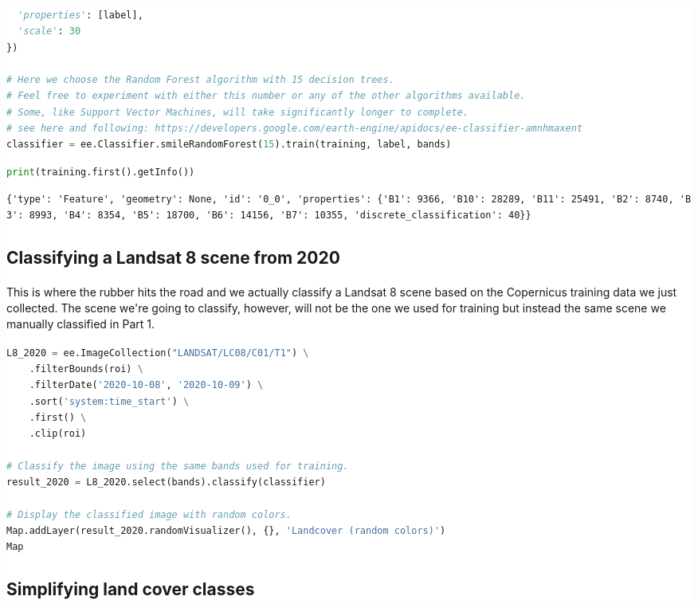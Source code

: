 ```python
  'properties': [label],
  'scale': 30
})

# Here we choose the Random Forest algorithm with 15 decision trees.
# Feel free to experiment with either this number or any of the other algorithms available.
# Some, like Support Vector Machines, will take significantly longer to complete.
# see here and following: https://developers.google.com/earth-engine/apidocs/ee-classifier-amnhmaxent
classifier = ee.Classifier.smileRandomForest(15).train(training, label, bands)
```


```python
print(training.first().getInfo())
```

    {'type': 'Feature', 'geometry': None, 'id': '0_0', 'properties': {'B1': 9366, 'B10': 28289, 'B11': 25491, 'B2': 8740, 'B3': 8993, 'B4': 8354, 'B5': 18700, 'B6': 14156, 'B7': 10355, 'discrete_classification': 40}}
    

## Classifying a Landsat 8 scene from 2020

This is where the rubber hits the road and we actually classify a Landsat 8 scene based on the Copernicus training data we just collected. The scene we're going to classify, however, will not be the one we used for training but instead the same scene we manually classified in Part 1.


```python
L8_2020 = ee.ImageCollection("LANDSAT/LC08/C01/T1") \
    .filterBounds(roi) \
    .filterDate('2020-10-08', '2020-10-09') \
    .sort('system:time_start') \
    .first() \
    .clip(roi)

# Classify the image using the same bands used for training.
result_2020 = L8_2020.select(bands).classify(classifier)

# Display the classified image with random colors.
Map.addLayer(result_2020.randomVisualizer(), {}, 'Landcover (random colors)')
Map
```
<iframe src="/assets/img/uploads/2021-10-07-nakuru-pt2/Nakuru_pt2_2.html"
    sandbox="allow-same-origin allow-scripts"
    width="100%"
    height="500"
    scrolling="no"
    seamless="seamless"
    frameborder="0">
</iframe>

## Simplifying land cover classes
